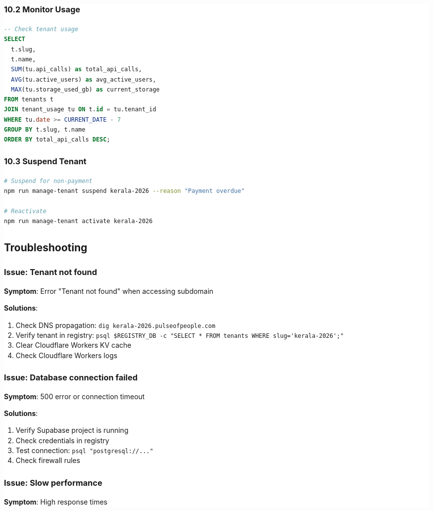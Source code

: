 ### 10.2 Monitor Usage

```sql
-- Check tenant usage
SELECT
  t.slug,
  t.name,
  SUM(tu.api_calls) as total_api_calls,
  AVG(tu.active_users) as avg_active_users,
  MAX(tu.storage_used_gb) as current_storage
FROM tenants t
JOIN tenant_usage tu ON t.id = tu.tenant_id
WHERE tu.date >= CURRENT_DATE - 7
GROUP BY t.slug, t.name
ORDER BY total_api_calls DESC;
```

### 10.3 Suspend Tenant

```bash
# Suspend for non-payment
npm run manage-tenant suspend kerala-2026 --reason "Payment overdue"

# Reactivate
npm run manage-tenant activate kerala-2026
```

## Troubleshooting

### Issue: Tenant not found

**Symptom**: Error "Tenant not found" when accessing subdomain

**Solutions**:
1. Check DNS propagation: `dig kerala-2026.pulseofpeople.com`
2. Verify tenant in registry: `psql $REGISTRY_DB -c "SELECT * FROM tenants WHERE slug='kerala-2026';"`
3. Clear Cloudflare Workers KV cache
4. Check Cloudflare Workers logs

### Issue: Database connection failed

**Symptom**: 500 error or connection timeout

**Solutions**:
1. Verify Supabase project is running
2. Check credentials in registry
3. Test connection: `psql "postgresql://..."`
4. Check firewall rules

### Issue: Slow performance

**Symptom**: High response times
